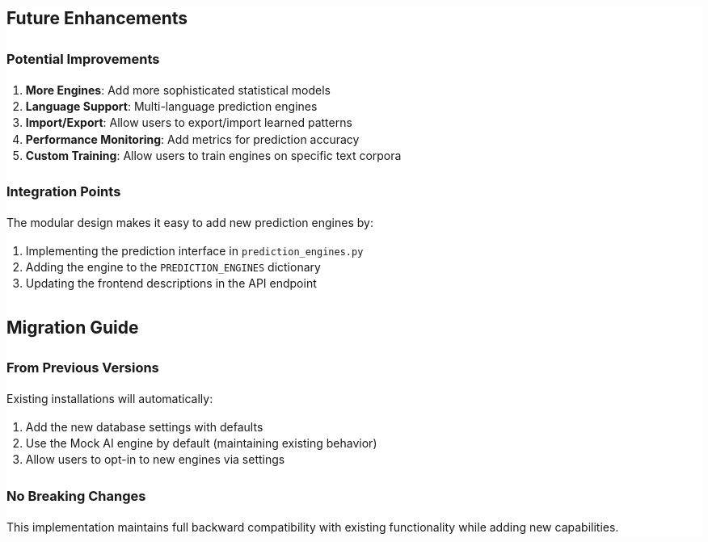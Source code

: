 ## Future Enhancements

### Potential Improvements
1. **More Engines**: Add more sophisticated statistical models
2. **Language Support**: Multi-language prediction engines
3. **Import/Export**: Allow users to export/import learned patterns
4. **Performance Monitoring**: Add metrics for prediction accuracy
5. **Custom Training**: Allow users to train engines on specific text corpora

### Integration Points
The modular design makes it easy to add new prediction engines by:
1. Implementing the prediction interface in `prediction_engines.py`
2. Adding the engine to the `PREDICTION_ENGINES` dictionary
3. Updating the frontend descriptions in the API endpoint

## Migration Guide

### From Previous Versions
Existing installations will automatically:
1. Add the new database settings with defaults
2. Use the Mock AI engine by default (maintaining existing behavior)
3. Allow users to opt-in to new engines via settings

### No Breaking Changes
This implementation maintains full backward compatibility with existing functionality while adding new capabilities.